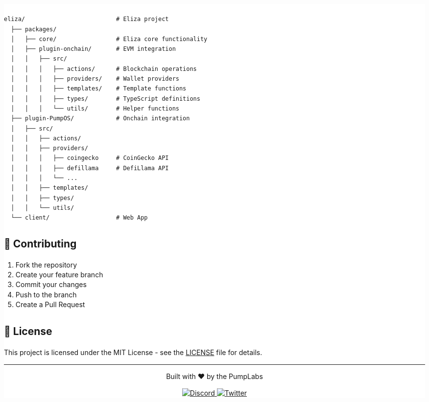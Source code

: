 ```

eliza/                          # Eliza project
  ├── packages/
  │   ├── core/                 # Eliza core functionality
  │   ├── plugin-onchain/       # EVM integration
  │   │   ├── src/
  │   │   │   ├── actions/      # Blockchain operations
  │   │   │   ├── providers/    # Wallet providers
  │   │   │   ├── templates/    # Template functions
  │   │   │   ├── types/        # TypeScript definitions
  │   │   │   └── utils/        # Helper functions
  ├── plugin-PumpOS/            # Onchain integration
  │   ├── src/
  │   │   ├── actions/      
  │   │   ├── providers/    
  │   │   │   ├── coingecko     # CoinGecko API
  │   │   │   ├── defillama     # DefiLlama API
  │   │   │   └── ...
  │   │   ├── templates/    
  │   │   ├── types/        
  │   │   └── utils/        
  └── client/                   # Web App
```

## 🤝 Contributing

1. Fork the repository
2. Create your feature branch
3. Commit your changes
4. Push to the branch
5. Create a Pull Request

## 📄 License

This project is licensed under the MIT License - see the [LICENSE](LICENSE) file for details.

---

<div align="center">
  <p>Built with ❤️ by the PumpLabs</p>
  <p>
    <a href="https://discord.gg/pumpbtc">
      <img src="https://img.shields.io/badge/Discord-Join-7289DA?style=for-the-badge&logo=discord" alt="Discord" />
    </a>
    <a href="https://x.com/Pumpbtcxyz">
      <img src="https://img.shields.io/badge/Twitter-Follow%20Us-blue?style=for-the-badge&logo=twitter" alt="Twitter" />
    </a>
    </a>
  </p>
</div>
